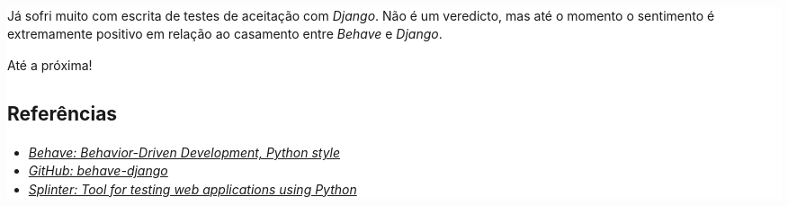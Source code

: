 Já sofri muito com escrita de testes de aceitação com _Django_. Não é
um veredicto, mas até o momento o sentimento é extremamente positivo em relação
ao casamento entre _Behave_ e _Django_.

Até a próxima!

## Referências

- [_Behave: Behavior-Driven Development, Python style_](http://pythonhosted.org/behave/)
- [_GitHub: behave-django_](https://github.com/mixxorz/behave-django)
- [_Splinter: Tool for testing web applications using Python_](https://splinter.readthedocs.org/en/latest/)
